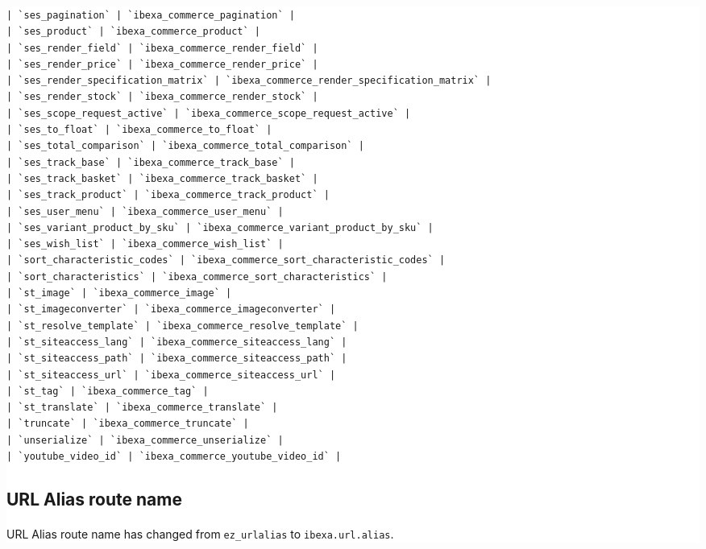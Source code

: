     | `ses_pagination` | `ibexa_commerce_pagination` |
    | `ses_product` | `ibexa_commerce_product` |
    | `ses_render_field` | `ibexa_commerce_render_field` |
    | `ses_render_price` | `ibexa_commerce_render_price` |
    | `ses_render_specification_matrix` | `ibexa_commerce_render_specification_matrix` |
    | `ses_render_stock` | `ibexa_commerce_render_stock` |
    | `ses_scope_request_active` | `ibexa_commerce_scope_request_active` |
    | `ses_to_float` | `ibexa_commerce_to_float` |
    | `ses_total_comparison` | `ibexa_commerce_total_comparison` |
    | `ses_track_base` | `ibexa_commerce_track_base` |
    | `ses_track_basket` | `ibexa_commerce_track_basket` |
    | `ses_track_product` | `ibexa_commerce_track_product` |
    | `ses_user_menu` | `ibexa_commerce_user_menu` |
    | `ses_variant_product_by_sku` | `ibexa_commerce_variant_product_by_sku` |
    | `ses_wish_list` | `ibexa_commerce_wish_list` |
    | `sort_characteristic_codes` | `ibexa_commerce_sort_characteristic_codes` |
    | `sort_characteristics` | `ibexa_commerce_sort_characteristics` |
    | `st_image` | `ibexa_commerce_image` |
    | `st_imageconverter` | `ibexa_commerce_imageconverter` |
    | `st_resolve_template` | `ibexa_commerce_resolve_template` |
    | `st_siteaccess_lang` | `ibexa_commerce_siteaccess_lang` |
    | `st_siteaccess_path` | `ibexa_commerce_siteaccess_path` |
    | `st_siteaccess_url` | `ibexa_commerce_siteaccess_url` |
    | `st_tag` | `ibexa_commerce_tag` |
    | `st_translate` | `ibexa_commerce_translate` |
    | `truncate` | `ibexa_commerce_truncate` |
    | `unserialize` | `ibexa_commerce_unserialize` |
    | `youtube_video_id` | `ibexa_commerce_youtube_video_id` |


## URL Alias route name
URL Alias route name has changed from `ez_urlalias` to `ibexa.url.alias`.
